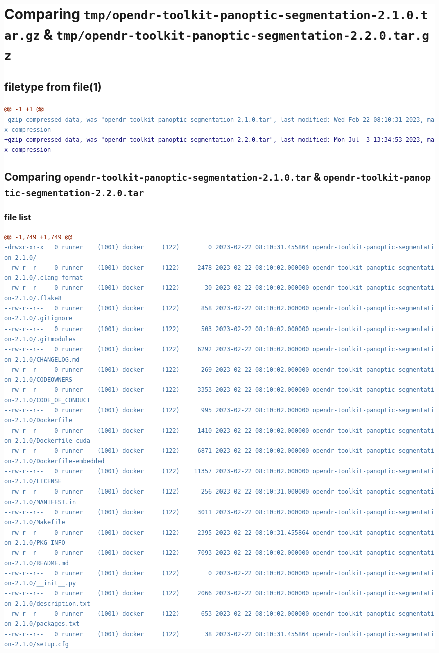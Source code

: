 # Comparing `tmp/opendr-toolkit-panoptic-segmentation-2.1.0.tar.gz` & `tmp/opendr-toolkit-panoptic-segmentation-2.2.0.tar.gz`

## filetype from file(1)

```diff
@@ -1 +1 @@
-gzip compressed data, was "opendr-toolkit-panoptic-segmentation-2.1.0.tar", last modified: Wed Feb 22 08:10:31 2023, max compression
+gzip compressed data, was "opendr-toolkit-panoptic-segmentation-2.2.0.tar", last modified: Mon Jul  3 13:34:53 2023, max compression
```

## Comparing `opendr-toolkit-panoptic-segmentation-2.1.0.tar` & `opendr-toolkit-panoptic-segmentation-2.2.0.tar`

### file list

```diff
@@ -1,749 +1,749 @@
-drwxr-xr-x   0 runner    (1001) docker     (122)        0 2023-02-22 08:10:31.455864 opendr-toolkit-panoptic-segmentation-2.1.0/
--rw-r--r--   0 runner    (1001) docker     (122)     2478 2023-02-22 08:10:02.000000 opendr-toolkit-panoptic-segmentation-2.1.0/.clang-format
--rw-r--r--   0 runner    (1001) docker     (122)       30 2023-02-22 08:10:02.000000 opendr-toolkit-panoptic-segmentation-2.1.0/.flake8
--rw-r--r--   0 runner    (1001) docker     (122)      858 2023-02-22 08:10:02.000000 opendr-toolkit-panoptic-segmentation-2.1.0/.gitignore
--rw-r--r--   0 runner    (1001) docker     (122)      503 2023-02-22 08:10:02.000000 opendr-toolkit-panoptic-segmentation-2.1.0/.gitmodules
--rw-r--r--   0 runner    (1001) docker     (122)     6292 2023-02-22 08:10:02.000000 opendr-toolkit-panoptic-segmentation-2.1.0/CHANGELOG.md
--rw-r--r--   0 runner    (1001) docker     (122)      269 2023-02-22 08:10:02.000000 opendr-toolkit-panoptic-segmentation-2.1.0/CODEOWNERS
--rw-r--r--   0 runner    (1001) docker     (122)     3353 2023-02-22 08:10:02.000000 opendr-toolkit-panoptic-segmentation-2.1.0/CODE_OF_CONDUCT
--rw-r--r--   0 runner    (1001) docker     (122)      995 2023-02-22 08:10:02.000000 opendr-toolkit-panoptic-segmentation-2.1.0/Dockerfile
--rw-r--r--   0 runner    (1001) docker     (122)     1410 2023-02-22 08:10:02.000000 opendr-toolkit-panoptic-segmentation-2.1.0/Dockerfile-cuda
--rw-r--r--   0 runner    (1001) docker     (122)     6871 2023-02-22 08:10:02.000000 opendr-toolkit-panoptic-segmentation-2.1.0/Dockerfile-embedded
--rw-r--r--   0 runner    (1001) docker     (122)    11357 2023-02-22 08:10:02.000000 opendr-toolkit-panoptic-segmentation-2.1.0/LICENSE
--rw-r--r--   0 runner    (1001) docker     (122)      256 2023-02-22 08:10:31.000000 opendr-toolkit-panoptic-segmentation-2.1.0/MANIFEST.in
--rw-r--r--   0 runner    (1001) docker     (122)     3011 2023-02-22 08:10:02.000000 opendr-toolkit-panoptic-segmentation-2.1.0/Makefile
--rw-r--r--   0 runner    (1001) docker     (122)     2395 2023-02-22 08:10:31.455864 opendr-toolkit-panoptic-segmentation-2.1.0/PKG-INFO
--rw-r--r--   0 runner    (1001) docker     (122)     7093 2023-02-22 08:10:02.000000 opendr-toolkit-panoptic-segmentation-2.1.0/README.md
--rw-r--r--   0 runner    (1001) docker     (122)        0 2023-02-22 08:10:02.000000 opendr-toolkit-panoptic-segmentation-2.1.0/__init__.py
--rw-r--r--   0 runner    (1001) docker     (122)     2066 2023-02-22 08:10:02.000000 opendr-toolkit-panoptic-segmentation-2.1.0/description.txt
--rw-r--r--   0 runner    (1001) docker     (122)      653 2023-02-22 08:10:02.000000 opendr-toolkit-panoptic-segmentation-2.1.0/packages.txt
--rw-r--r--   0 runner    (1001) docker     (122)       38 2023-02-22 08:10:31.455864 opendr-toolkit-panoptic-segmentation-2.1.0/setup.cfg
```